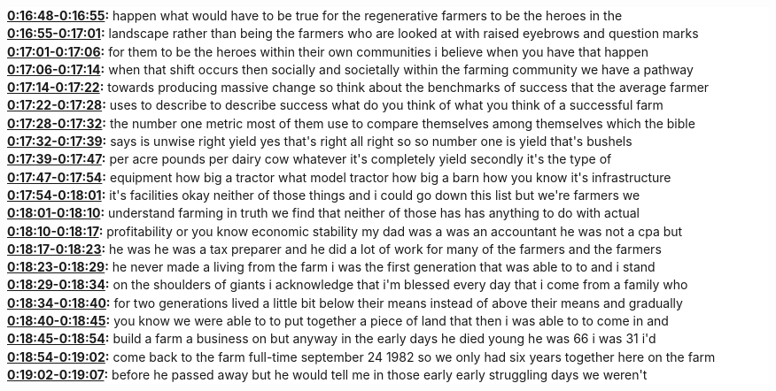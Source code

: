 **[0:16:48-0:16:55](https://podcast.vhostevents.com/uncategorized/resilient-agriculture-models-for-the-future-with-joel-salatin/#t=0:16:48):**  happen what would have to be true for the regenerative farmers to be the heroes in the  
**[0:16:55-0:17:01](https://podcast.vhostevents.com/uncategorized/resilient-agriculture-models-for-the-future-with-joel-salatin/#t=0:16:55):**  landscape rather than being the farmers who are looked at with raised eyebrows and question marks  
**[0:17:01-0:17:06](https://podcast.vhostevents.com/uncategorized/resilient-agriculture-models-for-the-future-with-joel-salatin/#t=0:17:01):**  for them to be the heroes within their own communities i believe when you have that happen  
**[0:17:06-0:17:14](https://podcast.vhostevents.com/uncategorized/resilient-agriculture-models-for-the-future-with-joel-salatin/#t=0:17:06):**  when that shift occurs then socially and societally within the farming community we have a pathway  
**[0:17:14-0:17:22](https://podcast.vhostevents.com/uncategorized/resilient-agriculture-models-for-the-future-with-joel-salatin/#t=0:17:14):**  towards producing massive change so think about the benchmarks of success that the average farmer  
**[0:17:22-0:17:28](https://podcast.vhostevents.com/uncategorized/resilient-agriculture-models-for-the-future-with-joel-salatin/#t=0:17:22):**  uses to describe to describe success what do you think of what you think of a successful farm  
**[0:17:28-0:17:32](https://podcast.vhostevents.com/uncategorized/resilient-agriculture-models-for-the-future-with-joel-salatin/#t=0:17:28):**  the number one metric most of them use to compare themselves among themselves which the bible  
**[0:17:32-0:17:39](https://podcast.vhostevents.com/uncategorized/resilient-agriculture-models-for-the-future-with-joel-salatin/#t=0:17:32):**  says is unwise right yield yes that's right all right so so number one is yield that's bushels  
**[0:17:39-0:17:47](https://podcast.vhostevents.com/uncategorized/resilient-agriculture-models-for-the-future-with-joel-salatin/#t=0:17:39):**  per acre pounds per dairy cow whatever it's completely yield secondly it's the type of  
**[0:17:47-0:17:54](https://podcast.vhostevents.com/uncategorized/resilient-agriculture-models-for-the-future-with-joel-salatin/#t=0:17:47):**  equipment how big a tractor what model tractor how big a barn how you know it's infrastructure  
**[0:17:54-0:18:01](https://podcast.vhostevents.com/uncategorized/resilient-agriculture-models-for-the-future-with-joel-salatin/#t=0:17:54):**  it's facilities okay neither of those things and i could go down this list but we're farmers we  
**[0:18:01-0:18:10](https://podcast.vhostevents.com/uncategorized/resilient-agriculture-models-for-the-future-with-joel-salatin/#t=0:18:01):**  understand farming in truth we find that neither of those has has anything to do with actual  
**[0:18:10-0:18:17](https://podcast.vhostevents.com/uncategorized/resilient-agriculture-models-for-the-future-with-joel-salatin/#t=0:18:10):**  profitability or you know economic stability my dad was a was an accountant he was not a cpa but  
**[0:18:17-0:18:23](https://podcast.vhostevents.com/uncategorized/resilient-agriculture-models-for-the-future-with-joel-salatin/#t=0:18:17):**  he was he was a tax preparer and he did a lot of work for many of the farmers and the farmers  
**[0:18:23-0:18:29](https://podcast.vhostevents.com/uncategorized/resilient-agriculture-models-for-the-future-with-joel-salatin/#t=0:18:23):**  he never made a living from the farm i was the first generation that was able to to and i stand  
**[0:18:29-0:18:34](https://podcast.vhostevents.com/uncategorized/resilient-agriculture-models-for-the-future-with-joel-salatin/#t=0:18:29):**  on the shoulders of giants i acknowledge that i'm blessed every day that i come from a family who  
**[0:18:34-0:18:40](https://podcast.vhostevents.com/uncategorized/resilient-agriculture-models-for-the-future-with-joel-salatin/#t=0:18:34):**  for two generations lived a little bit below their means instead of above their means and gradually  
**[0:18:40-0:18:45](https://podcast.vhostevents.com/uncategorized/resilient-agriculture-models-for-the-future-with-joel-salatin/#t=0:18:40):**  you know we were able to to put together a piece of land that then i was able to to come in and  
**[0:18:45-0:18:54](https://podcast.vhostevents.com/uncategorized/resilient-agriculture-models-for-the-future-with-joel-salatin/#t=0:18:45):**  build a farm a business on but anyway in the early days he died young he was 66 i was 31 i'd  
**[0:18:54-0:19:02](https://podcast.vhostevents.com/uncategorized/resilient-agriculture-models-for-the-future-with-joel-salatin/#t=0:18:54):**  come back to the farm full-time september 24 1982 so we only had six years together here on the farm  
**[0:19:02-0:19:07](https://podcast.vhostevents.com/uncategorized/resilient-agriculture-models-for-the-future-with-joel-salatin/#t=0:19:02):**  before he passed away but he would tell me in those early early struggling days we weren't  